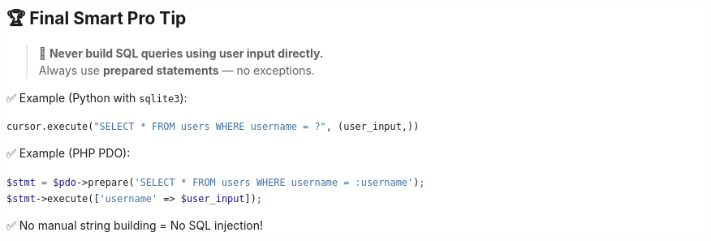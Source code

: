 
## 🏆 **Final Smart Pro Tip**

> 🧠 **Never build SQL queries using user input directly.**  
> Always use **prepared statements** — no exceptions.

✅ Example (Python with `sqlite3`):

```python
cursor.execute("SELECT * FROM users WHERE username = ?", (user_input,))
```

✅ Example (PHP PDO):

```php
$stmt = $pdo->prepare('SELECT * FROM users WHERE username = :username');
$stmt->execute(['username' => $user_input]);
```

✅ No manual string building = No SQL injection!
